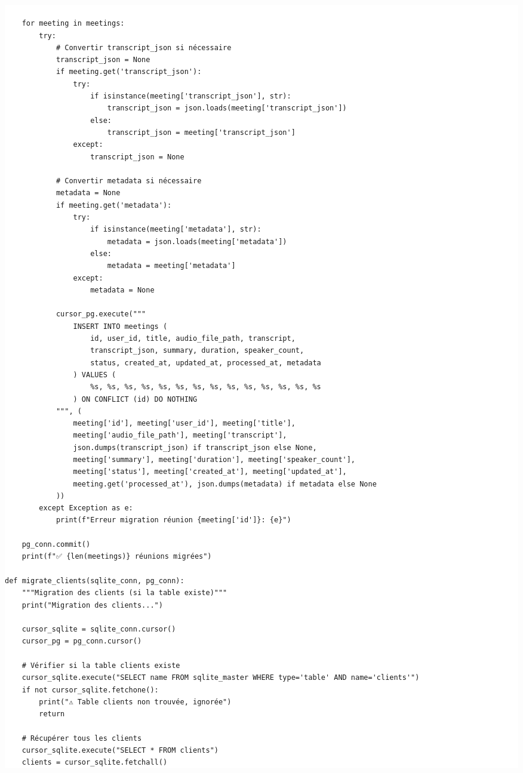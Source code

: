 ```
    
    for meeting in meetings:
        try:
            # Convertir transcript_json si nécessaire
            transcript_json = None
            if meeting.get('transcript_json'):
                try:
                    if isinstance(meeting['transcript_json'], str):
                        transcript_json = json.loads(meeting['transcript_json'])
                    else:
                        transcript_json = meeting['transcript_json']
                except:
                    transcript_json = None
            
            # Convertir metadata si nécessaire
            metadata = None
            if meeting.get('metadata'):
                try:
                    if isinstance(meeting['metadata'], str):
                        metadata = json.loads(meeting['metadata'])
                    else:
                        metadata = meeting['metadata']
                except:
                    metadata = None
            
            cursor_pg.execute("""
                INSERT INTO meetings (
                    id, user_id, title, audio_file_path, transcript,
                    transcript_json, summary, duration, speaker_count,
                    status, created_at, updated_at, processed_at, metadata
                ) VALUES (
                    %s, %s, %s, %s, %s, %s, %s, %s, %s, %s, %s, %s, %s, %s
                ) ON CONFLICT (id) DO NOTHING
            """, (
                meeting['id'], meeting['user_id'], meeting['title'],
                meeting['audio_file_path'], meeting['transcript'],
                json.dumps(transcript_json) if transcript_json else None,
                meeting['summary'], meeting['duration'], meeting['speaker_count'],
                meeting['status'], meeting['created_at'], meeting['updated_at'],
                meeting.get('processed_at'), json.dumps(metadata) if metadata else None
            ))
        except Exception as e:
            print(f"Erreur migration réunion {meeting['id']}: {e}")
    
    pg_conn.commit()
    print(f"✅ {len(meetings)} réunions migrées")

def migrate_clients(sqlite_conn, pg_conn):
    """Migration des clients (si la table existe)"""
    print("Migration des clients...")
    
    cursor_sqlite = sqlite_conn.cursor()
    cursor_pg = pg_conn.cursor()
    
    # Vérifier si la table clients existe
    cursor_sqlite.execute("SELECT name FROM sqlite_master WHERE type='table' AND name='clients'")
    if not cursor_sqlite.fetchone():
        print("⚠️ Table clients non trouvée, ignorée")
        return
    
    # Récupérer tous les clients
    cursor_sqlite.execute("SELECT * FROM clients")
    clients = cursor_sqlite.fetchall()
```